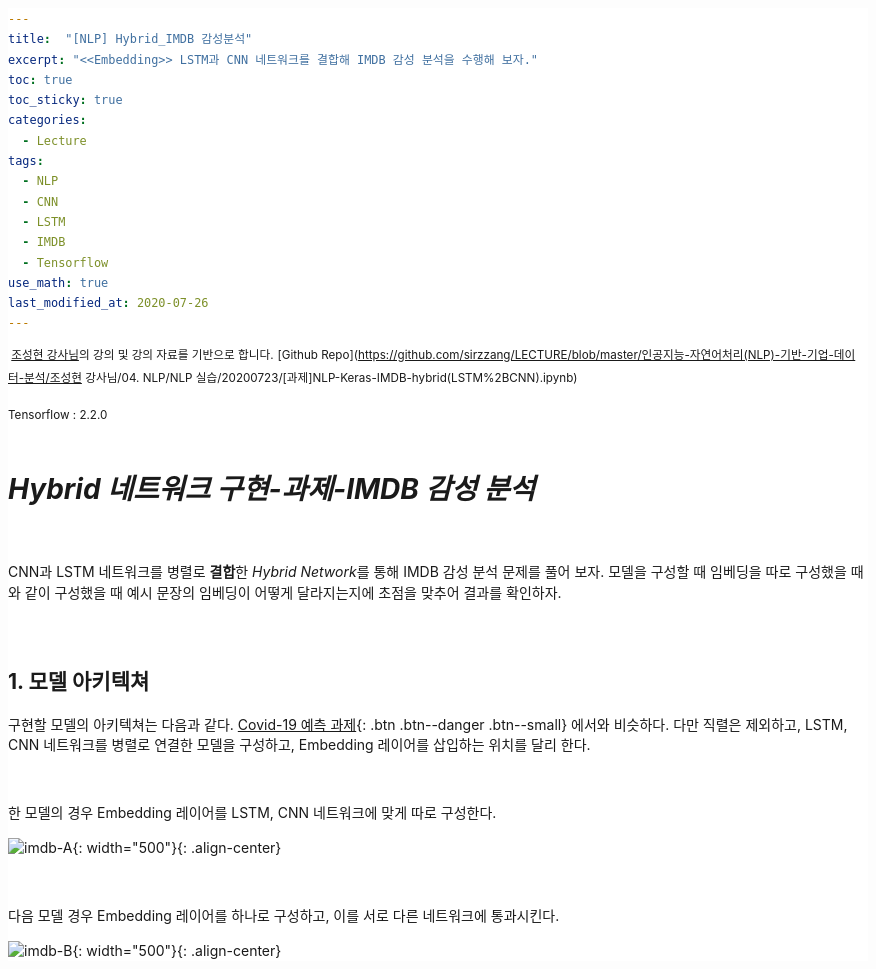 ```yaml
---
title:  "[NLP] Hybrid_IMDB 감성분석"
excerpt: "<<Embedding>> LSTM과 CNN 네트워크를 결합해 IMDB 감성 분석을 수행해 보자."
toc: true
toc_sticky: true
categories:
  - Lecture
tags:
  - NLP
  - CNN
  - LSTM
  - IMDB
  - Tensorflow
use_math: true
last_modified_at: 2020-07-26
---
```




<sup> [조성현 강사님](https://blog.naver.com/chunjein)의 강의 및 강의 자료를 기반으로 합니다.</sup> <sup>[Github Repo](https://github.com/sirzzang/LECTURE/blob/master/인공지능-자연어처리(NLP)-기반-기업-데이터-분석/조성현 강사님/04. NLP/NLP 실습/20200723/[과제]NLP-Keras-IMDB-hybrid(LSTM%2BCNN).ipynb)</sup>

<sup>Tensorflow : 2.2.0</sup>



# *Hybrid 네트워크 구현-과제-IMDB 감성 분석*

<br>

 CNN과 LSTM 네트워크를 병렬로 **결합**한 *Hybrid Network*를 통해 IMDB 감성 분석 문제를 풀어 보자. 모델을 구성할 때 임베딩을 따로 구성했을 때와 같이 구성했을 때 예시 문장의 임베딩이 어떻게 달라지는지에 초점을 맞추어 결과를 확인하자. 

<br>

## 1. 모델 아키텍쳐



 구현할 모델의 아키텍쳐는 다음과 같다. [Covid-19 예측 과제](https://sirzzang.github.io/lecture/Lecture-Hybrid-Covid/){: .btn .btn--danger .btn--small} 에서와 비슷하다. 다만 직렬은 제외하고, LSTM, CNN 네트워크를 병렬로 연결한 모델을 구성하고, Embedding 레이어를 삽입하는 위치를 달리 한다.

<br>

 한 모델의 경우 Embedding 레이어를 LSTM, CNN 네트워크에 맞게 따로 구성한다. 

![imdb-A]({{site.url}}/assets/images/imdb-a.png){: width="500"}{: .align-center}

<br>

 다음 모델 경우 Embedding 레이어를 하나로 구성하고, 이를 서로 다른 네트워크에 통과시킨다.

![imdb-B]({{site.url}}/assets/images/imdb-b.png){: width="500"}{: .align-center}
